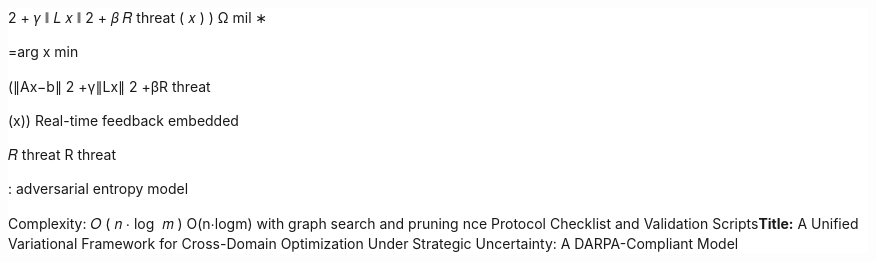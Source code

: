 2
+
𝛾
∥
𝐿
𝑥
∥
2
+
𝛽
𝑅
threat
(
𝑥
)
)
Ω 
mil
∗

 =arg 
x
min

 (∥Ax−b∥ 
2
 +γ∥Lx∥ 
2
 +βR 
threat

 (x))
Real-time feedback embedded

𝑅
threat
R 
threat

 : adversarial entropy model

Complexity: 
𝑂
(
𝑛
⋅
log
⁡
𝑚
)
O(n⋅logm) with graph search and pruning
nce Protocol Checklist and Validation Scripts**Title:** A Unified Variational Framework for Cross-Domain Optimization Under Strategic Uncertainty: A DARPA-Compliant Model

